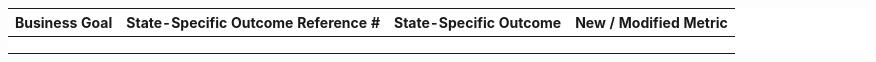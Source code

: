 | Business Goal | State-Specific Outcome Reference # | State-Specific Outcome | New / Modified Metric |
| ------------- | ---------------------------------- | ---------------------- | --------------------- |
|               |                                    |                        |                       |
|               |                                    |                        |                       |
|               |                                    |                        |                       |
